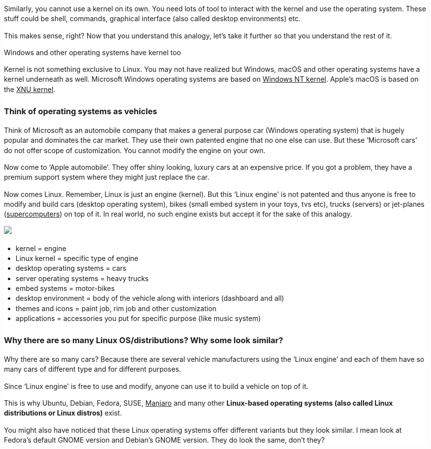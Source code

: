Similarly, you cannot use a kernel on its own. You need lots of tool to interact with the kernel and use the operating system. These stuff could be shell, commands, graphical interface (also called desktop environments) etc.

This makes sense, right? Now that you understand this analogy, let’s take it further so that you understand the rest of it.

Windows and other operating systems have kernel too

Kernel is not something exclusive to Linux. You may not have realized but Windows, macOS and other operating systems have a kernel underneath as well.
Microsoft Windows operating systems are based on [Windows NT kernel][8]. Apple’s macOS is based on the [XNU kernel][9].

### Think of operating systems as vehicles

Think of Microsoft as an automobile company that makes a general purpose car (Windows operating system) that is hugely popular and dominates the car market. They use their own patented engine that no one else can use. But these ‘Microsoft cars’ do not offer scope of customization. You cannot modify the engine on your own.

Now come to ‘Apple automobile’. They offer shiny looking, luxury cars at an expensive price. If you got a problem, they have a premium support system where they might just replace the car.

Now comes Linux. Remember, Linux is just an engine (kernel). But this ‘Linux engine’ is not patented and thus anyone is free to modify and build cars (desktop operating system), bikes (small embed system in your toys, tvs etc), trucks (servers) or jet-planes ([supercomputers][10]) on top of it. In real world, no such engine exists but accept it for the sake of this analogy.

![][11]

  * kernel = engine
  * Linux kernel = specific type of engine
  * desktop operating systems = cars
  * server operating systems = heavy trucks
  * embed systems = motor-bikes
  * desktop environment = body of the vehicle along with interiors (dashboard and all)
  * themes and icons = paint job, rim job and other customization
  * applications = accessories you put for specific purpose (like music system)



### Why there are so many Linux OS/distributions? Why some look similar?

Why there are so many cars? Because there are several vehicle manufacturers using the ‘Linux engine’ and each of them have so many cars of different type and for different purposes.

Since ‘Linux engine’ is free to use and modify, anyone can use it to build a vehicle on top of it.

This is why Ubuntu, Debian, Fedora, SUSE, [Manjaro][12] and many other **Linux-based operating systems (also called Linux distributions or Linux distros)** exist.

You might also have noticed that these Linux operating systems offer different variants but they look similar. I mean look at Fedora’s default GNOME version and Debian’s GNOME version. They do look the same, don’t they?


[#]: collector: (lujun9972)
[#]: translator: ( )
[#]: reviewer: ( )
[#]: publisher: ( )
[#]: url: ( )
[#]: subject: (What is Linux and Why There are 100’s of Linux Distributions?)
[#]: via: (https://itsfoss.com/what-is-linux/)
[#]: author: (Abhishek Prakash https://itsfoss.com/author/abhishek/)
[a]: https://itsfoss.com/author/abhishek/
[b]: https://github.com/lujun9972
[1]: https://itsfoss.com/linux-better-than-windows/
[2]: https://ubuntu.com/
[3]: https://getfedora.org/
[4]: https://linuxmint.com/
[5]: https://i0.wp.com/itsfoss.com/wp-content/uploads/2020/03/too-many-linux-choices.png?ssl=1
[6]: https://i0.wp.com/itsfoss.com/wp-content/uploads/2020/03/Linux_Kernel_structure.png?ssl=1
[7]: https://i2.wp.com/itsfoss.com/wp-content/uploads/2020/03/operating_system_analogy.png?ssl=1
[8]: https://en.wikipedia.org/wiki/Architecture_of_Windows_NT
[9]: https://en.wikipedia.org/wiki/XNU
[10]: https://itsfoss.com/linux-runs-top-supercomputers/
[11]: https://i2.wp.com/itsfoss.com/wp-content/uploads/2020/03/linux-kernel-as-engine.png?ssl=1
[12]: https://manjaro.org/
[13]: https://i0.wp.com/itsfoss.com/wp-content/uploads/2020/03/fedora-gnome-vs-debian-gnome.jpg?ssl=1
[14]: https://itsfoss.com/glossary/desktop-environment/
[15]: https://i2.wp.com/itsfoss.com/wp-content/uploads/2020/03/linux_suv_analogy.jpg?ssl=1
[16]: https://itsfoss.com/best-linux-desktop-environments/
[17]: https://itsfoss.com/install-mate-desktop-ubuntu/
[18]: https://www.gentoo.org/